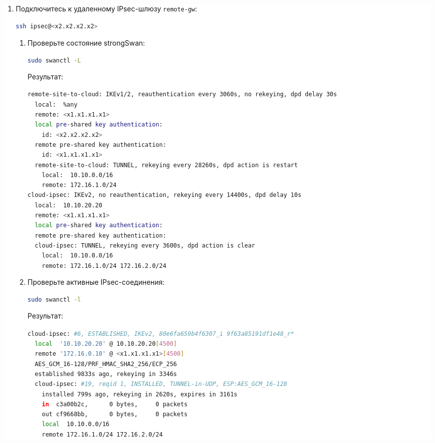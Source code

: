 1. Подключитесь к удаленному IPsec-шлюзу `remote-gw`:

    ```bash
    ssh ipsec@<x2.x2.x2.x2>
    ```

    1. Проверьте состояние strongSwan:

        ```bash
        sudo swanctl -L
        ```

        Результат:

        ```bash
        remote-site-to-cloud: IKEv1/2, reauthentication every 3060s, no rekeying, dpd delay 30s
          local:  %any
          remote: <x1.x1.x1.x1>
          local pre-shared key authentication:
            id: <x2.x2.x2.x2>
          remote pre-shared key authentication:
            id: <x1.x1.x1.x1>
          remote-site-to-cloud: TUNNEL, rekeying every 28260s, dpd action is restart
            local:  10.10.0.0/16
            remote: 172.16.1.0/24
        cloud-ipsec: IKEv2, no reauthentication, rekeying every 14400s, dpd delay 10s
          local:  10.10.20.20
          remote: <x1.x1.x1.x1>
          local pre-shared key authentication:
          remote pre-shared key authentication:
          cloud-ipsec: TUNNEL, rekeying every 3600s, dpd action is clear
            local:  10.10.0.0/16
            remote: 172.16.1.0/24 172.16.2.0/24
        ```

    1. Проверьте активные IPsec-соединения:
    
        ```bash
        sudo swanctl -l
        ```

        Результат:

        ```bash
        cloud-ipsec: #6, ESTABLISHED, IKEv2, 80e6fa659b4f6307_i 9f63a85191df1e48_r*
          local  '10.10.20.20' @ 10.10.20.20[4500]
          remote '172.16.0.10' @ <x1.x1.x1.x1>[4500]
          AES_GCM_16-128/PRF_HMAC_SHA2_256/ECP_256
          established 9833s ago, rekeying in 3346s
          cloud-ipsec: #19, reqid 1, INSTALLED, TUNNEL-in-UDP, ESP:AES_GCM_16-128
            installed 799s ago, rekeying in 2620s, expires in 3161s
            in  c3a00b2c,      0 bytes,     0 packets
            out cf9668bb,      0 bytes,     0 packets
            local  10.10.0.0/16
            remote 172.16.1.0/24 172.16.2.0/24
        ```
